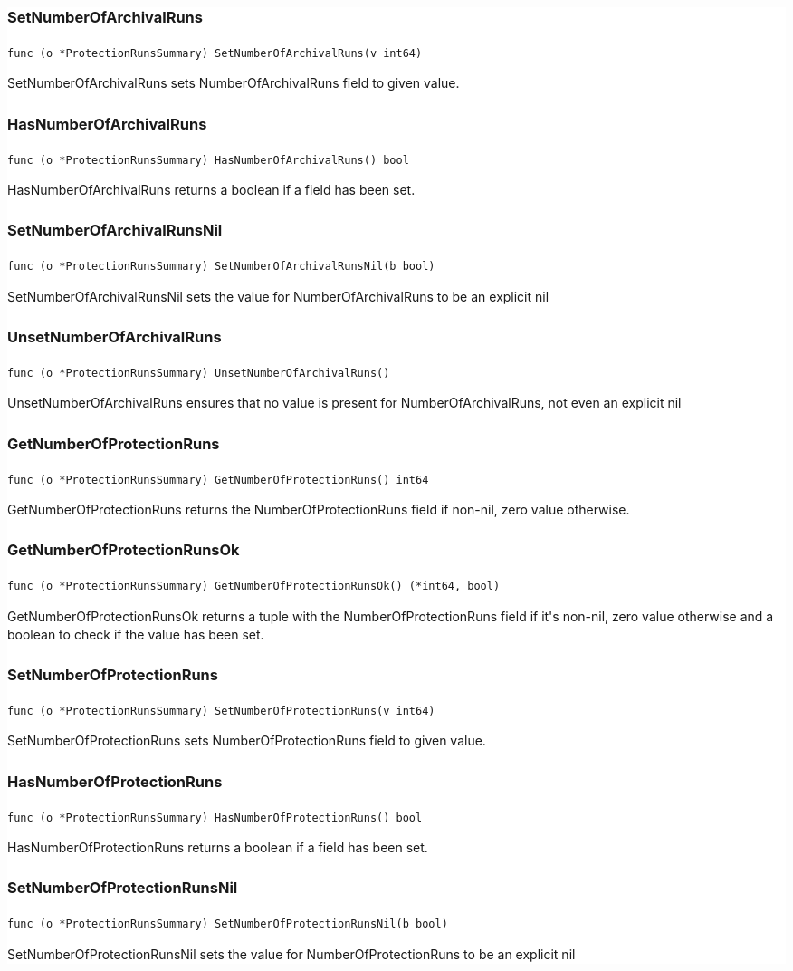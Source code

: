 ### SetNumberOfArchivalRuns

`func (o *ProtectionRunsSummary) SetNumberOfArchivalRuns(v int64)`

SetNumberOfArchivalRuns sets NumberOfArchivalRuns field to given value.

### HasNumberOfArchivalRuns

`func (o *ProtectionRunsSummary) HasNumberOfArchivalRuns() bool`

HasNumberOfArchivalRuns returns a boolean if a field has been set.

### SetNumberOfArchivalRunsNil

`func (o *ProtectionRunsSummary) SetNumberOfArchivalRunsNil(b bool)`

 SetNumberOfArchivalRunsNil sets the value for NumberOfArchivalRuns to be an explicit nil

### UnsetNumberOfArchivalRuns
`func (o *ProtectionRunsSummary) UnsetNumberOfArchivalRuns()`

UnsetNumberOfArchivalRuns ensures that no value is present for NumberOfArchivalRuns, not even an explicit nil
### GetNumberOfProtectionRuns

`func (o *ProtectionRunsSummary) GetNumberOfProtectionRuns() int64`

GetNumberOfProtectionRuns returns the NumberOfProtectionRuns field if non-nil, zero value otherwise.

### GetNumberOfProtectionRunsOk

`func (o *ProtectionRunsSummary) GetNumberOfProtectionRunsOk() (*int64, bool)`

GetNumberOfProtectionRunsOk returns a tuple with the NumberOfProtectionRuns field if it's non-nil, zero value otherwise
and a boolean to check if the value has been set.

### SetNumberOfProtectionRuns

`func (o *ProtectionRunsSummary) SetNumberOfProtectionRuns(v int64)`

SetNumberOfProtectionRuns sets NumberOfProtectionRuns field to given value.

### HasNumberOfProtectionRuns

`func (o *ProtectionRunsSummary) HasNumberOfProtectionRuns() bool`

HasNumberOfProtectionRuns returns a boolean if a field has been set.

### SetNumberOfProtectionRunsNil

`func (o *ProtectionRunsSummary) SetNumberOfProtectionRunsNil(b bool)`

 SetNumberOfProtectionRunsNil sets the value for NumberOfProtectionRuns to be an explicit nil

